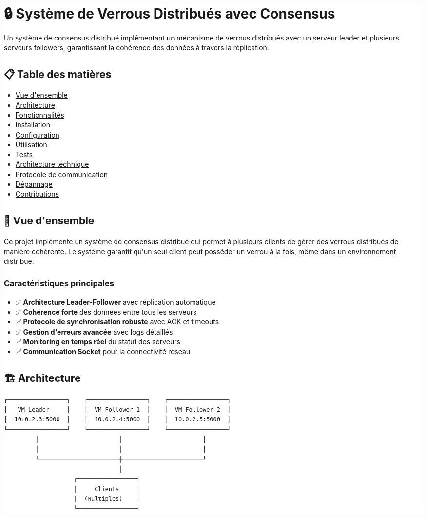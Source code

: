 # 🔒 Système de Verrous Distribués avec Consensus

Un système de consensus distribué implémentant un mécanisme de verrous distribués avec un serveur leader et plusieurs serveurs followers, garantissant la cohérence des données à travers la réplication.

## 📋 Table des matières

- [Vue d'ensemble](#vue-densemble)
- [Architecture](#architecture)
- [Fonctionnalités](#fonctionnalités)
- [Installation](#installation)
- [Configuration](#configuration)
- [Utilisation](#utilisation)
- [Tests](#tests)
- [Architecture technique](#architecture-technique)
- [Protocole de communication](#protocole-de-communication)
- [Dépannage](#dépannage)
- [Contributions](#contributions)

## 🎯 Vue d'ensemble

Ce projet implémente un système de consensus distribué qui permet à plusieurs clients de gérer des verrous distribués de manière cohérente. Le système garantit qu'un seul client peut posséder un verrou à la fois, même dans un environnement distribué.

### Caractéristiques principales

- ✅ **Architecture Leader-Follower** avec réplication automatique
- ✅ **Cohérence forte** des données entre tous les serveurs
- ✅ **Protocole de synchronisation robuste** avec ACK et timeouts
- ✅ **Gestion d'erreurs avancée** avec logs détaillés
- ✅ **Monitoring en temps réel** du statut des serveurs
- ✅ **Communication Socket** pour la connectivité réseau

## 🏗️ Architecture

```
┌─────────────────┐    ┌─────────────────┐    ┌─────────────────┐
│   VM Leader     │    │  VM Follower 1  │    │  VM Follower 2  │
│  10.0.2.3:5000  │    │  10.0.2.4:5000  │    │  10.0.2.5:5000  │
└─────────────────┘    └─────────────────┘    └─────────────────┘
         │                       │                       │
         │                       │                       │
         └───────────────────────┼───────────────────────┘
                                 │
                    ┌─────────────────┐
                    │     Clients     │
                    │  (Multiples)    │
                    └─────────────────┘
```
